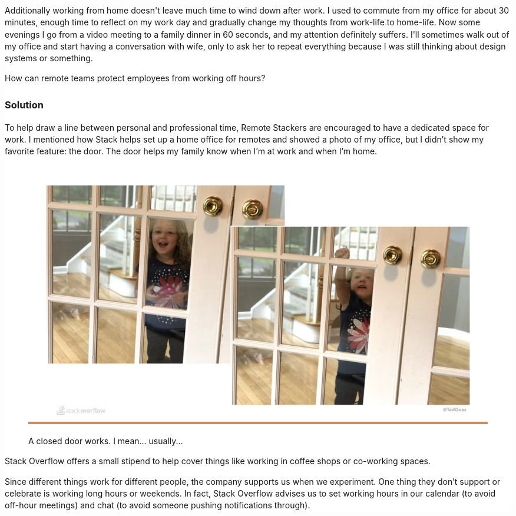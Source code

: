 Additionally working from home doesn't leave much time to wind down after work. I used to commute from my office for about 30 minutes, enough time to reflect on my work day and gradually change my thoughts from work-life to home-life. Now some evenings I go from a video meeting to a family dinner in 60 seconds, and my attention definitely suffers. I'll sometimes walk out of my office and start having a conversation with wife, only to ask her to repeat everything because I was still thinking about design systems or something.

How can remote teams protect employees from working off hours?

### Solution
To help draw a line between personal and professional time, Remote Stackers are encouraged to have a dedicated space for work. I mentioned how Stack helps set up a home office for remotes and showed a photo of my office, but I didn’t show my favorite feature: the door. The door helps my family know when I’m at work and when I’m home.

<figure>

![My daughter Wren trying to get in my office.](./images/distributed-design/aa58.jpg)
<figcaption>A closed door works. I mean... usually...</figcaption>
</figure>

Stack Overflow offers a small stipend to help cover things like working in coffee shops or co-working spaces.

Since different things work for different people, the company supports us when we experiment. One thing they don’t support or celebrate is working long hours or weekends. In fact, Stack Overflow advises us to set working hours in our calendar (to avoid off-hour meetings) and chat (to avoid someone pushing notifications through).
